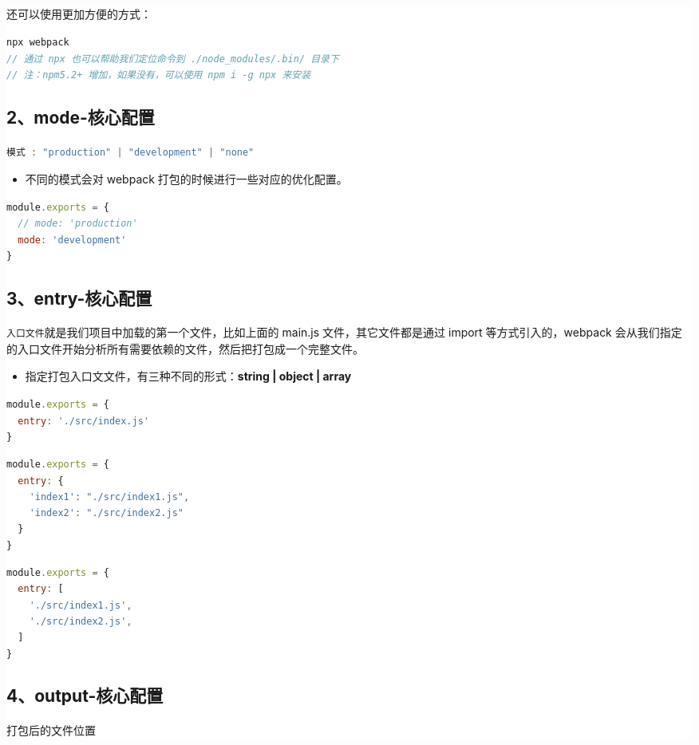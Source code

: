 还可以使用更加方便的方式：
```js
npx webpack
// 通过 npx 也可以帮助我们定位命令到 ./node_modules/.bin/ 目录下
// 注：npm5.2+ 增加，如果没有，可以使用 npm i -g npx 来安装
```

## 2、mode-核心配置

```js
模式 : "production" | "development" | "none"
```

- 不同的模式会对 webpack 打包的时候进行一些对应的优化配置。

```js
module.exports = {
  // mode: 'production'
  mode: 'development'
}
```

## 3、entry-核心配置

`入口文件`就是我们项目中加载的第一个文件，比如上面的 main.js 文件，其它文件都是通过 import 等方式引入的，webpack 会从我们指定的入口文件开始分析所有需要依赖的文件，然后把打包成一个完整文件。

- 指定打包⼊口⽂文件，有三种不同的形式：**string | object | array**

```js
module.exports = {
  entry: './src/index.js'
}
```

```js
module.exports = {
  entry: {
    'index1': "./src/index1.js",
    'index2': "./src/index2.js"
  }
}
```

```js
module.exports = {
  entry: [
    './src/index1.js',
    './src/index2.js',
  ]
}
```

## 4、output-核心配置

打包后的文件位置
